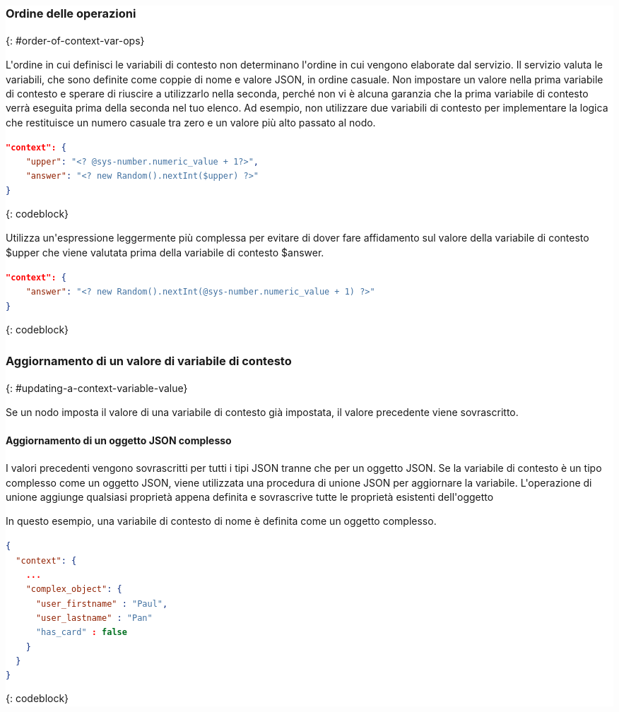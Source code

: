 ### Ordine delle operazioni 
{: #order-of-context-var-ops}

L'ordine in cui definisci le variabili di contesto non determinano l'ordine in cui vengono elaborate dal servizio. Il servizio valuta le variabili, che sono definite come coppie di nome e valore JSON, in ordine casuale. Non impostare un valore nella prima variabile di contesto e sperare di riuscire a utilizzarlo nella seconda, perché non vi è alcuna garanzia che la prima variabile di contesto verrà eseguita prima della seconda nel tuo elenco. Ad esempio, non utilizzare due variabili di contesto per implementare la logica che restituisce un numero casuale tra zero e un valore più alto passato al nodo.

```json
"context": {
    "upper": "<? @sys-number.numeric_value + 1?>",
    "answer": "<? new Random().nextInt($upper) ?>"
}
```
{: codeblock}

Utilizza un'espressione leggermente più complessa per evitare di dover fare affidamento sul valore della variabile di contesto $upper che viene valutata prima della variabile di contesto $answer.

```json
"context": {
    "answer": "<? new Random().nextInt(@sys-number.numeric_value + 1) ?>"
}
```
{: codeblock}

### Aggiornamento di un valore di variabile di contesto
{: #updating-a-context-variable-value}

Se un nodo imposta il valore di una variabile di contesto già impostata, il valore precedente viene sovrascritto.

#### Aggiornamento di un oggetto JSON complesso

I valori precedenti vengono sovrascritti per tutti i tipi JSON tranne che per un oggetto JSON. Se la variabile di contesto è un tipo complesso come un oggetto JSON, viene utilizzata una procedura di unione JSON per aggiornare la variabile. L'operazione di unione aggiunge qualsiasi proprietà appena definita e sovrascrive tutte le proprietà esistenti dell'oggetto

In questo esempio, una variabile di contesto di nome è definita come un oggetto complesso.

```json
{
  "context": {
    ...
    "complex_object": {
      "user_firstname" : "Paul",
      "user_lastname" : "Pan"
      "has_card" : false
    }
  }
}
```
{: codeblock}
